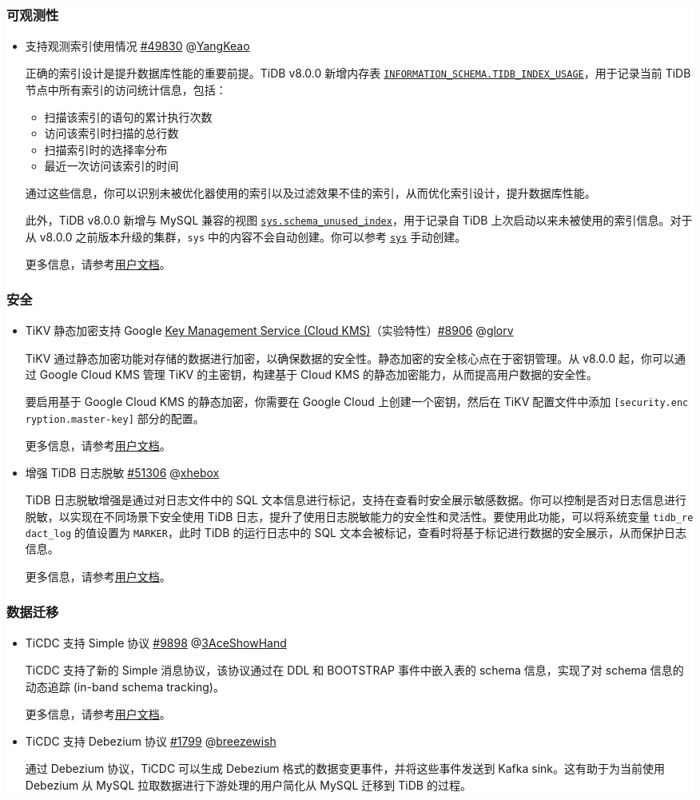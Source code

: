### 可观测性

* 支持观测索引使用情况 [#49830](https://github.com/pingcap/tidb/issues/49830) @[YangKeao](https://github.com/YangKeao)

    正确的索引设计是提升数据库性能的重要前提。TiDB v8.0.0 新增内存表 [`INFORMATION_SCHEMA.TIDB_INDEX_USAGE`](/information-schema/information-schema-tidb-index-usage.md)，用于记录当前 TiDB 节点中所有索引的访问统计信息，包括：

    * 扫描该索引的语句的累计执行次数
    * 访问该索引时扫描的总行数
    * 扫描索引时的选择率分布
    * 最近一次访问该索引的时间

  通过这些信息，你可以识别未被优化器使用的索引以及过滤效果不佳的索引，从而优化索引设计，提升数据库性能。

    此外，TiDB v8.0.0 新增与 MySQL 兼容的视图 [`sys.schema_unused_index`](/sys-schema.md)，用于记录自 TiDB 上次启动以来未被使用的索引信息。对于从 v8.0.0 之前版本升级的集群，`sys` 中的内容不会自动创建。你可以参考 [`sys`](/sys-schema.md) 手动创建。

    更多信息，请参考[用户文档](/information-schema/information-schema-tidb-index-usage.md)。

### 安全

* TiKV 静态加密支持 Google [Key Management Service (Cloud KMS)](https://cloud.google.com/docs/security/key-management-deep-dive?hl=zh-cn)（实验特性）[#8906](https://github.com/tikv/tikv/issues/8906) @[glorv](https://github.com/glorv)

    TiKV 通过静态加密功能对存储的数据进行加密，以确保数据的安全性。静态加密的安全核心点在于密钥管理。从 v8.0.0 起，你可以通过 Google Cloud KMS 管理 TiKV 的主密钥，构建基于 Cloud KMS 的静态加密能力，从而提高用户数据的安全性。

    要启用基于 Google Cloud KMS 的静态加密，你需要在 Google Cloud 上创建一个密钥，然后在 TiKV 配置文件中添加 `[security.encryption.master-key]` 部分的配置。

    更多信息，请参考[用户文档](/encryption-at-rest.md#tikv-静态加密)。

* 增强 TiDB 日志脱敏 [#51306](https://github.com/pingcap/tidb/issues/51306) @[xhebox](https://github.com/xhebox)

    TiDB 日志脱敏增强是通过对日志文件中的 SQL 文本信息进行标记，支持在查看时安全展示敏感数据。你可以控制是否对日志信息进行脱敏，以实现在不同场景下安全使用 TiDB 日志，提升了使用日志脱敏能力的安全性和灵活性。要使用此功能，可以将系统变量 `tidb_redact_log` 的值设置为 `MARKER`，此时 TiDB 的运行日志中的 SQL 文本会被标记，查看时将基于标记进行数据的安全展示，从而保护日志信息。

    更多信息，请参考[用户文档](/system-variables.md#tidb_redact_log)。

### 数据迁移

* TiCDC 支持 Simple 协议 [#9898](https://github.com/pingcap/tiflow/issues/9898) @[3AceShowHand](https://github.com/3AceShowHand)

    TiCDC 支持了新的 Simple 消息协议，该协议通过在 DDL 和 BOOTSTRAP 事件中嵌入表的 schema 信息，实现了对 schema 信息的动态追踪 (in-band schema tracking)。

    更多信息，请参考[用户文档](/ticdc/ticdc-simple-protocol.md)。

* TiCDC 支持 Debezium 协议 [#1799](https://github.com/pingcap/tiflow/issues/1799) @[breezewish](https://github.com/breezewish)

    通过 Debezium 协议，TiCDC 可以生成 Debezium 格式的数据变更事件，并将这些事件发送到 Kafka sink。这有助于为当前使用 Debezium 从 MySQL 拉取数据进行下游处理的用户简化从 MySQL 迁移到 TiDB 的过程。
